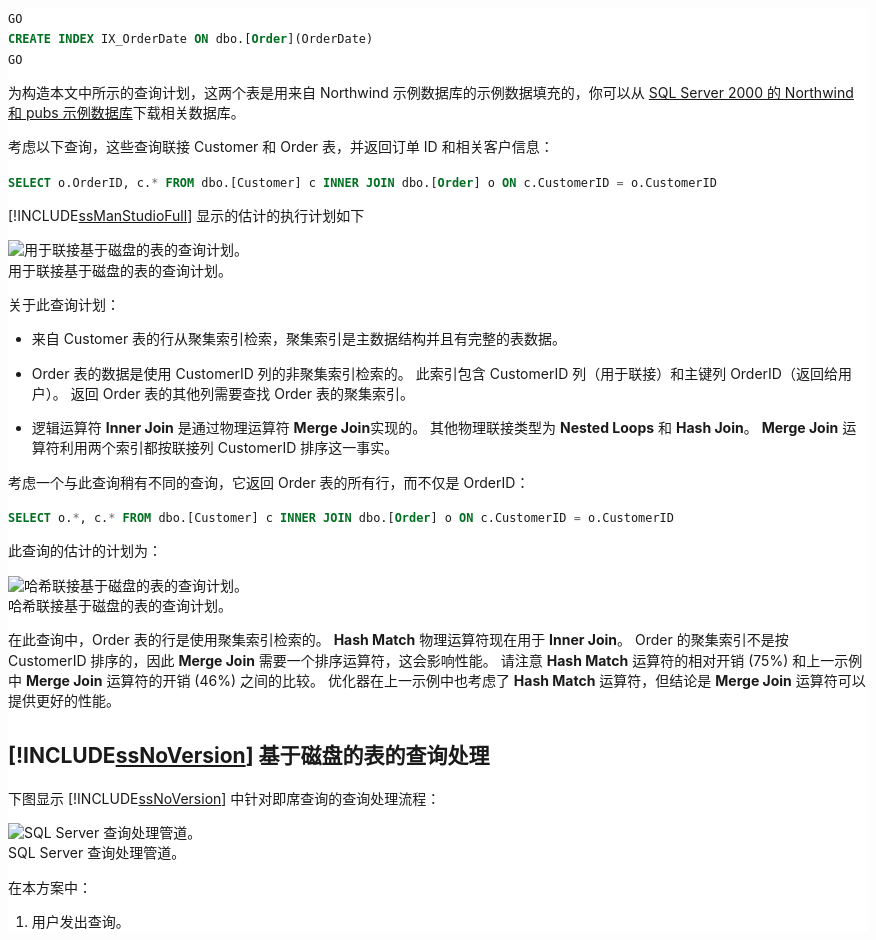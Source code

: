 ```sql  
GO  
CREATE INDEX IX_OrderDate ON dbo.[Order](OrderDate)  
GO  
```  
  
 为构造本文中所示的查询计划，这两个表是用来自 Northwind 示例数据库的示例数据填充的，你可以从 [SQL Server 2000 的 Northwind 和 pubs 示例数据库](https://github.com/Microsoft/sql-server-samples/tree/master/samples/databases/northwind-pubs)下载相关数据库。  
  
 考虑以下查询，这些查询联接 Customer 和 Order 表，并返回订单 ID 和相关客户信息：  
  
```sql  
SELECT o.OrderID, c.* FROM dbo.[Customer] c INNER JOIN dbo.[Order] o ON c.CustomerID = o.CustomerID  
```  
  
 [!INCLUDE[ssManStudioFull](../../includes/ssmanstudiofull-md.md)] 显示的估计的执行计划如下  
  
 ![用于联接基于磁盘的表的查询计划。](../../relational-databases/in-memory-oltp/media/hekaton-query-plan-1.png "用于联接基于磁盘的表的查询计划。")  
用于联接基于磁盘的表的查询计划。  
  
 关于此查询计划：  
  
-   来自 Customer 表的行从聚集索引检索，聚集索引是主数据结构并且有完整的表数据。  
  
-   Order 表的数据是使用 CustomerID 列的非聚集索引检索的。 此索引包含 CustomerID 列（用于联接）和主键列 OrderID（返回给用户）。 返回 Order 表的其他列需要查找 Order 表的聚集索引。  
  
-   逻辑运算符 **Inner Join** 是通过物理运算符 **Merge Join**实现的。 其他物理联接类型为 **Nested Loops** 和 **Hash Join**。 **Merge Join** 运算符利用两个索引都按联接列 CustomerID 排序这一事实。  
  
 考虑一个与此查询稍有不同的查询，它返回 Order 表的所有行，而不仅是 OrderID：  
  
```sql  
SELECT o.*, c.* FROM dbo.[Customer] c INNER JOIN dbo.[Order] o ON c.CustomerID = o.CustomerID  
```  
  
 此查询的估计的计划为：  
  
 ![哈希联接基于磁盘的表的查询计划。](../../relational-databases/in-memory-oltp/media/hekaton-query-plan-2.png "哈希联接基于磁盘的表的查询计划。")  
哈希联接基于磁盘的表的查询计划。  
  
 在此查询中，Order 表的行是使用聚集索引检索的。 **Hash Match** 物理运算符现在用于 **Inner Join**。 Order 的聚集索引不是按 CustomerID 排序的，因此 **Merge Join** 需要一个排序运算符，这会影响性能。 请注意 **Hash Match** 运算符的相对开销 (75%) 和上一示例中 **Merge Join** 运算符的开销 (46%) 之间的比较。 优化器在上一示例中也考虑了 **Hash Match** 运算符，但结论是 **Merge Join** 运算符可以提供更好的性能。  
  
## <a name="ssnoversion-query-processing-for-disk-based-tables"></a>[!INCLUDE[ssNoVersion](../../includes/ssnoversion-md.md)] 基于磁盘的表的查询处理  
 下图显示 [!INCLUDE[ssNoVersion](../../includes/ssnoversion-md.md)] 中针对即席查询的查询处理流程：  
  
 ![SQL Server 查询处理管道。](../../relational-databases/in-memory-oltp/media/hekaton-query-plan-3.png "SQL Server 查询处理管道。")  
SQL Server 查询处理管道。  
  
 在本方案中：  
  
1.  用户发出查询。  
  